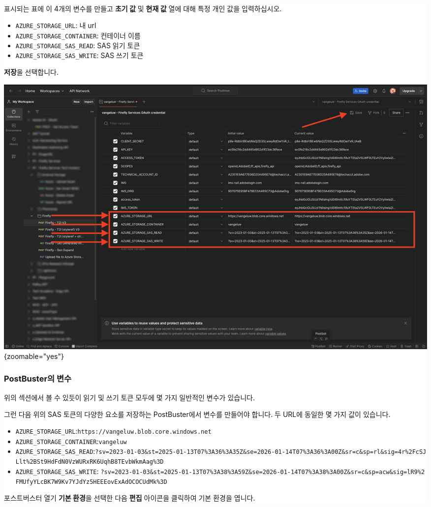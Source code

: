 표시되는 표에 이 4개의 변수를 만들고 **초기 값** 및 **현재 값** 열에 대해 특정 개인 값을 입력하십시오.

- `AZURE_STORAGE_URL`: 내 url
- `AZURE_STORAGE_CONTAINER`: 컨테이너 이름
- `AZURE_STORAGE_SAS_READ`: SAS 읽기 토큰
- `AZURE_STORAGE_SAS_WRITE`: SAS 쓰기 토큰

**저장**&#x200B;을 선택합니다.

![Azure 저장소](./images/az105.png){zoomable="yes"}

### PostBuster의 변수

위의 섹션에서 볼 수 있듯이 읽기 및 쓰기 토큰 모두에 몇 가지 일반적인 변수가 있습니다.

그런 다음 위의 SAS 토큰의 다양한 요소를 저장하는 PostBuster에서 변수를 만들어야 합니다. 두 URL에 동일한 몇 가지 값이 있습니다.

- `AZURE_STORAGE_URL`:`https://vangeluw.blob.core.windows.net`
- `AZURE_STORAGE_CONTAINER`:`vangeluw`
- `AZURE_STORAGE_SAS_READ`:`?sv=2023-01-03&st=2025-01-13T07%3A36%3A35Z&se=2026-01-14T07%3A36%3A00Z&sr=c&sp=rl&sig=4r%2FcSJLlt%2BSt9HdFdN0VzWURxRK6UqhB8TEvbWkmAag%3D`
- `AZURE_STORAGE_SAS_WRITE`: `?sv=2023-01-03&st=2025-01-13T07%3A38%3A59Z&se=2026-01-14T07%3A38%3A00Z&sr=c&sp=acw&sig=lR9%2FMUfyYLcBK7W9Kv7YJdYz5HEEEovExAdOCOCUdMk%3D`

포스트버스터 열기 **기본 환경**&#x200B;을 선택한 다음 **편집** 아이콘을 클릭하여 기본 환경을 엽니다.

